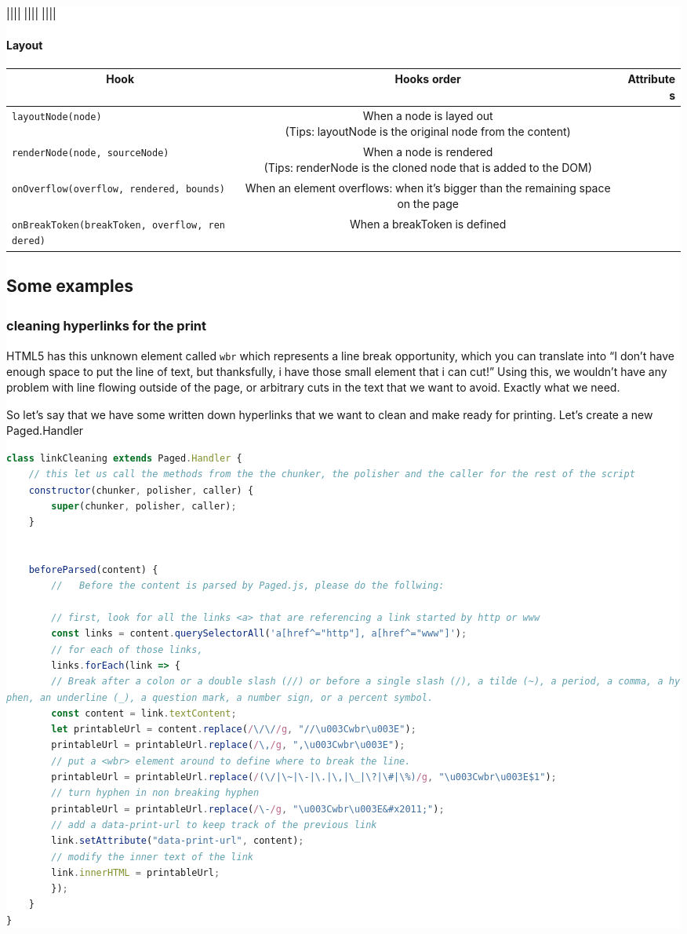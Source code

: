 ||||
||||
||||

#### Layout

| Hook        | Hooks order     | Attributes  |
| ------------- |:-------------:| -----:|
| `layoutNode(node)` | When a node is layed out <br> (Tips: layoutNode is the original node from the content) ||
| `renderNode(node, sourceNode)` | When a node is rendered <br> (Tips: renderNode is the cloned node that is added to the DOM) ||
| `onOverflow(overflow, rendered, bounds)` | When an element overflows: when it’s bigger than the remaining space on the page ||
| `onBreakToken(breakToken, overflow, rendered)` | When a breakToken is defined ||



## Some examples

### cleaning hyperlinks for the print

HTML5 has this unknown element called `wbr` which represents a line break opportunity, which you can translate into “I don’t have enough space to put the line of text, but thanksfully, i have those small element that i can cut!” Using this, we wouldn’t have any problem with line flowing outside of the page, or arbitrary cuts in the text that we want to avoid. Exactly what we need.

So let’s say that we have some written down hyperlinks that we want to clean and make ready for printing. Let’s create a new Paged.Handler


```js
class linkCleaning extends Paged.Handler {
    // this let us call the methods from the the chunker, the polisher and the caller for the rest of the script 
    constructor(chunker, polisher, caller) {
        super(chunker, polisher, caller);
    }
    

    beforeParsed(content) {
        //   Before the content is parsed by Paged.js, please do the follwing:

        // first, look for all the links <a> that are referencing a link started by http or www
        const links = content.querySelectorAll('a[href^="http"], a[href^="www"]');
        // for each of those links, 
        links.forEach(link => {
        // Break after a colon or a double slash (//) or before a single slash (/), a tilde (~), a period, a comma, a hyphen, an underline (_), a question mark, a number sign, or a percent symbol.
        const content = link.textContent;
        let printableUrl = content.replace(/\/\//g, "//\u003Cwbr\u003E");
        printableUrl = printableUrl.replace(/\,/g, ",\u003Cwbr\u003E");
        // put a <wbr> element around to define where to break the line.
        printableUrl = printableUrl.replace(/(\/|\~|\-|\.|\,|\_|\?|\#|\%)/g, "\u003Cwbr\u003E$1");
        // turn hyphen in non breaking hyphen
        printableUrl = printableUrl.replace(/\-/g, "\u003Cwbr\u003E&#x2011;");
        // add a data-print-url to keep track of the previous link
        link.setAttribute("data-print-url", content);
        // modify the inner text of the link
        link.innerHTML = printableUrl;
        });
    }
}

```